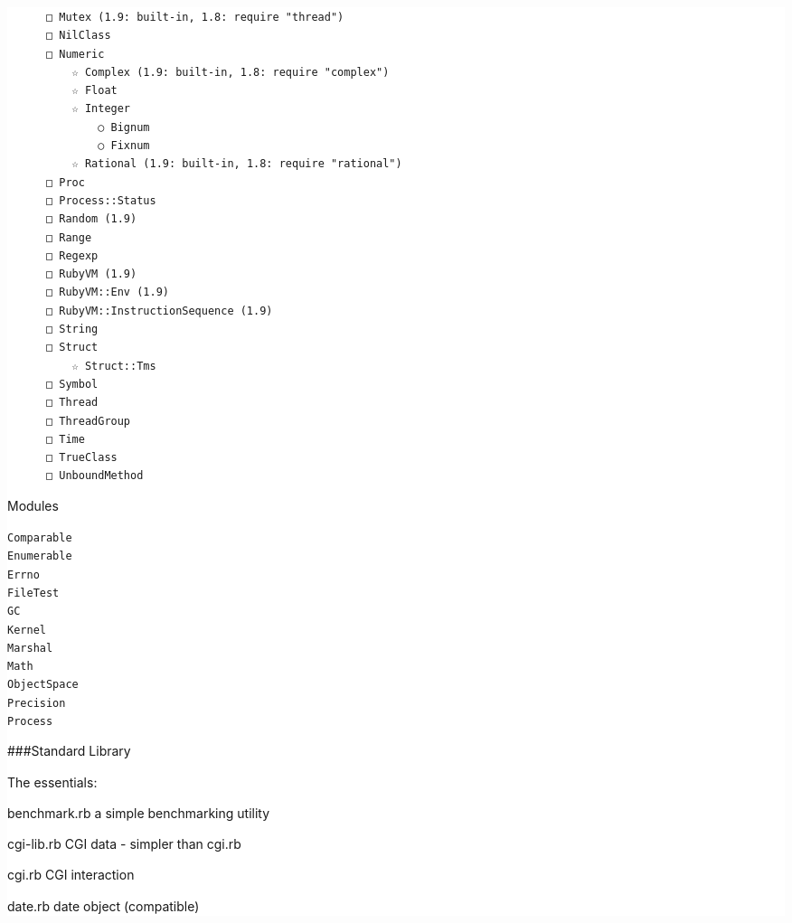           □ Mutex (1.9: built-in, 1.8: require "thread")
          □ NilClass
          □ Numeric
              ☆ Complex (1.9: built-in, 1.8: require "complex")
              ☆ Float
              ☆ Integer
                  ○ Bignum
                  ○ Fixnum
              ☆ Rational (1.9: built-in, 1.8: require "rational")
          □ Proc
          □ Process::Status
          □ Random (1.9)
          □ Range
          □ Regexp
          □ RubyVM (1.9)
          □ RubyVM::Env (1.9)
          □ RubyVM::InstructionSequence (1.9)
          □ String
          □ Struct
              ☆ Struct::Tms
          □ Symbol
          □ Thread
          □ ThreadGroup
          □ Time
          □ TrueClass
          □ UnboundMethod

Modules

    Comparable
    Enumerable
    Errno
    FileTest
    GC
    Kernel
    Marshal
    Math
    ObjectSpace
    Precision
    Process

###Standard Library

The essentials:

benchmark.rb
    a simple benchmarking utility

cgi-lib.rb
    CGI data - simpler than cgi.rb

cgi.rb
    CGI interaction

date.rb
    date object (compatible)
